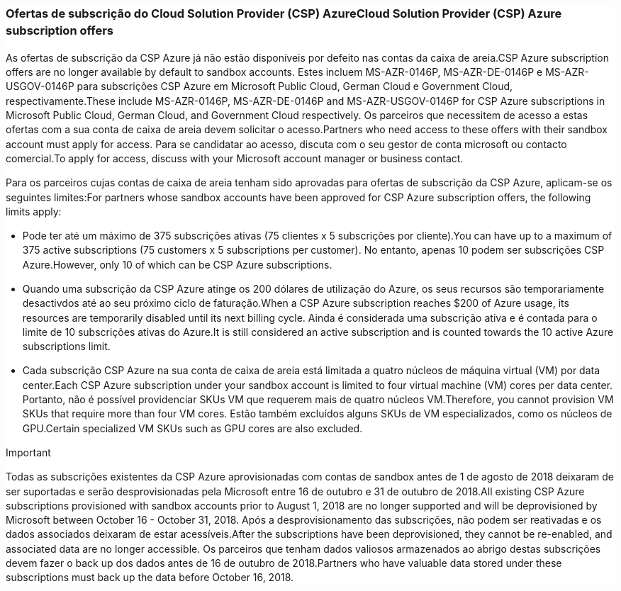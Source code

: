 ### <a name="cloud-solution-provider-csp-azure-subscription-offers"></a><span data-ttu-id="dcbf8-152">Ofertas de subscrição do Cloud Solution Provider (CSP) Azure</span><span class="sxs-lookup"><span data-stu-id="dcbf8-152">Cloud Solution Provider (CSP) Azure subscription offers</span></span>

<span data-ttu-id="dcbf8-153">As ofertas de subscrição da CSP Azure já não estão disponíveis por defeito nas contas da caixa de areia.</span><span class="sxs-lookup"><span data-stu-id="dcbf8-153">CSP Azure subscription offers are no longer available by default to sandbox accounts.</span></span> <span data-ttu-id="dcbf8-154">Estes incluem MS-AZR-0146P, MS-AZR-DE-0146P e MS-AZR-USGOV-0146P para subscrições CSP Azure em Microsoft Public Cloud, German Cloud e Government Cloud, respectivamente.</span><span class="sxs-lookup"><span data-stu-id="dcbf8-154">These include MS-AZR-0146P, MS-AZR-DE-0146P and MS-AZR-USGOV-0146P for CSP Azure subscriptions in Microsoft Public Cloud, German Cloud, and Government Cloud respectively.</span></span> <span data-ttu-id="dcbf8-155">Os parceiros que necessitem de acesso a estas ofertas com a sua conta de caixa de areia devem solicitar o acesso.</span><span class="sxs-lookup"><span data-stu-id="dcbf8-155">Partners who need access to these offers with their sandbox account must apply for access.</span></span> <span data-ttu-id="dcbf8-156">Para se candidatar ao acesso, discuta com o seu gestor de conta microsoft ou contacto comercial.</span><span class="sxs-lookup"><span data-stu-id="dcbf8-156">To apply for access, discuss with your Microsoft account manager or business contact.</span></span>

<span data-ttu-id="dcbf8-157">Para os parceiros cujas contas de caixa de areia tenham sido aprovadas para ofertas de subscrição da CSP Azure, aplicam-se os seguintes limites:</span><span class="sxs-lookup"><span data-stu-id="dcbf8-157">For partners whose sandbox accounts have been approved for CSP Azure subscription offers, the following limits apply:</span></span>

- <span data-ttu-id="dcbf8-158">Pode ter até um máximo de 375 subscrições ativas (75 clientes x 5 subscrições por cliente).</span><span class="sxs-lookup"><span data-stu-id="dcbf8-158">You can have up to a maximum of 375 active subscriptions (75 customers x 5 subscriptions per customer).</span></span> <span data-ttu-id="dcbf8-159">No entanto, apenas 10 podem ser subscrições CSP Azure.</span><span class="sxs-lookup"><span data-stu-id="dcbf8-159">However, only 10 of which can be CSP Azure subscriptions.</span></span>

- <span data-ttu-id="dcbf8-160">Quando uma subscrição da CSP Azure atinge os 200 dólares de utilização do Azure, os seus recursos são temporariamente desactivdos até ao seu próximo ciclo de faturação.</span><span class="sxs-lookup"><span data-stu-id="dcbf8-160">When a CSP Azure subscription reaches $200 of Azure usage, its resources are temporarily disabled until its next billing cycle.</span></span> <span data-ttu-id="dcbf8-161">Ainda é considerada uma subscrição ativa e é contada para o limite de 10 subscrições ativas do Azure.</span><span class="sxs-lookup"><span data-stu-id="dcbf8-161">It is still considered an active subscription and is counted towards the 10 active Azure subscriptions limit.</span></span>

- <span data-ttu-id="dcbf8-162">Cada subscrição CSP Azure na sua conta de caixa de areia está limitada a quatro núcleos de máquina virtual (VM) por data center.</span><span class="sxs-lookup"><span data-stu-id="dcbf8-162">Each CSP Azure subscription under your sandbox account is limited to four virtual machine (VM) cores per data center.</span></span> <span data-ttu-id="dcbf8-163">Portanto, não é possível providenciar SKUs VM que requerem mais de quatro núcleos VM.</span><span class="sxs-lookup"><span data-stu-id="dcbf8-163">Therefore, you cannot provision VM SKUs that require more than four VM cores.</span></span> <span data-ttu-id="dcbf8-164">Estão também excluídos alguns SKUs de VM especializados, como os núcleos de GPU.</span><span class="sxs-lookup"><span data-stu-id="dcbf8-164">Certain specialized VM SKUs such as GPU cores are also excluded.</span></span>

> [!Important]
> <span data-ttu-id="dcbf8-165">Todas as subscrições existentes da CSP Azure aprovisionadas com contas de sandbox antes de 1 de agosto de 2018 deixaram de ser suportadas e serão desprovisionadas pela Microsoft entre 16 de outubro e 31 de outubro de 2018.</span><span class="sxs-lookup"><span data-stu-id="dcbf8-165">All existing CSP Azure subscriptions provisioned with sandbox accounts prior to August 1, 2018 are no longer supported and will be deprovisioned by Microsoft between October 16 - October 31, 2018.</span></span> <span data-ttu-id="dcbf8-166">Após a desprovisionamento das subscrições, não podem ser reativadas e os dados associados deixaram de estar acessíveis.</span><span class="sxs-lookup"><span data-stu-id="dcbf8-166">After the subscriptions have been deprovisioned, they cannot be re-enabled, and associated data are no longer accessible.</span></span> <span data-ttu-id="dcbf8-167">Os parceiros que tenham dados valiosos armazenados ao abrigo destas subscrições devem fazer o back up dos dados antes de 16 de outubro de 2018.</span><span class="sxs-lookup"><span data-stu-id="dcbf8-167">Partners who have valuable data stored under these subscriptions must back up the data before October 16, 2018.</span></span>